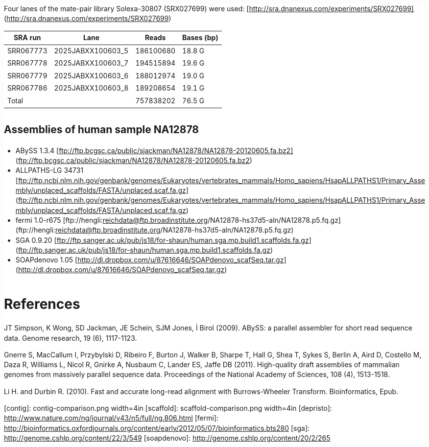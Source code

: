 Four lanes of the mate-pair library Solexa-30807 (SRX027699) were
used:
[http://sra.dnanexus.com/experiments/SRX027699]
(http://sra.dnanexus.com/experiments/SRX027699)

| SRA run   | Lane              | Reads     | Bases (bp) |
|-----------|-------------------|-----------|------------|
| SRR067773 | 2025JABXX100603_5 | 186100680 | 18.8 G     |
| SRR067778 | 2025JABXX100603_7 | 194515894 | 19.6 G     |
| SRR067779 | 2025JABXX100603_6 | 188012974 | 19.0 G     |
| SRR067786 | 2025JABXX100603_8 | 189208654 | 19.1 G     |
| Total     |                   | 757838202 | 76.5 G     |

Assemblies of human sample NA12878
----------------------------------

 * ABySS 1.3.4
	[ftp://ftp.bcgsc.ca/public/sjackman/NA12878/NA12878-20120605.fa.bz2]
	(ftp://ftp.bcgsc.ca/public/sjackman/NA12878/NA12878-20120605.fa.bz2)
 * ALLPATHS-LG 34731
	[ftp://ftp.ncbi.nlm.nih.gov/genbank/genomes/Eukaryotes/vertebrates_mammals/Homo_sapiens/HsapALLPATHS1/Primary_Assembly/unplaced_scaffolds/FASTA/unplaced.scaf.fa.gz]
	(ftp://ftp.ncbi.nlm.nih.gov/genbank/genomes/Eukaryotes/vertebrates_mammals/Homo_sapiens/HsapALLPATHS1/Primary_Assembly/unplaced_scaffolds/FASTA/unplaced.scaf.fa.gz)
 * fermi 1.0-r675
	[ftp://hengli:reichdata@ftp.broadinstitute.org/NA12878-hs37d5-aln/NA12878.p5.fq.gz]
	(ftp://hengli:reichdata@ftp.broadinstitute.org/NA12878-hs37d5-aln/NA12878.p5.fq.gz)
 * SGA 0.9.20
	[ftp://ftp.sanger.ac.uk/pub/js18/for-shaun/human.sga.mp.build1.scaffolds.fa.gz]
	(ftp://ftp.sanger.ac.uk/pub/js18/for-shaun/human.sga.mp.build1.scaffolds.fa.gz)
 * SOAPdenovo 1.05
	[http://dl.dropbox.com/u/87616646/SOAPdenovo_scafSeq.tar.gz]
	(http://dl.dropbox.com/u/87616646/SOAPdenovo_scafSeq.tar.gz)

References
==========

[abyss]: http://genome.cshlp.org/content/19/6/1117
JT Simpson, K Wong, SD Jackman, JE Schein, SJM Jones, İ Birol
(2009).
ABySS: a parallel assembler for short read sequence data.
Genome research, 19 (6), 1117-1123.

[allpathslg]: http://www.pnas.org/content/108/4/1513
Gnerre S, MacCallum I, Przybylski D, Ribeiro F, Burton J, Walker B,
Sharpe T, Hall G, Shea T, Sykes S, Berlin A, Aird D, Costello M, Daza
R, Williams L, Nicol R, Gnirke A, Nusbaum C, Lander ES, Jaffe DB
(2011).
High-quality draft assemblies of mammalian genomes from massively
parallel sequence data.
Proceedings of the National Academy of Sciences, 108 (4), 1513-1518.

[bwasw]: http://bioinformatics.oxfordjournals.org/content/26/5/589
Li H. and Durbin R.
(2010).
Fast and accurate long-read alignment with Burrows-Wheeler Transform.
Bioinformatics, Epub.


[contig]: contig-comparison.png width=4in
[scaffold]: scaffold-comparison.png width=4in
[depristo]: http://www.nature.com/ng/journal/v43/n5/full/ng.806.html
[fermi]: http://bioinformatics.oxfordjournals.org/content/early/2012/05/07/bioinformatics.bts280
[sga]: http://genome.cshlp.org/content/22/3/549
[soapdenovo]: http://genome.cshlp.org/content/20/2/265